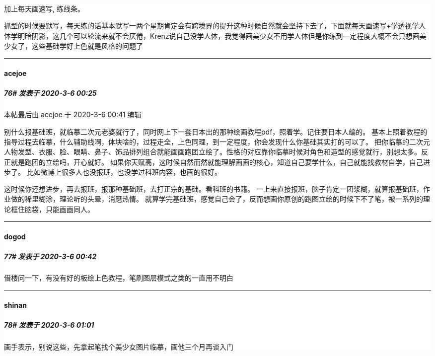 加上每天画速写, 练线条。

抓型的时候要默写，每天练的话基本默写一两个星期肯定会有跨境界的提升这种时候自然就会坚持下去了，下面就每天画速写+学透视学人体学明暗阴影，这几个可以轮流来就不会厌倦，Krenz说自己没学人体，我觉得画美少女不用学人体但是你练到一定程度大概不会只想画美少女了，这些基础学好上色就是风格的问题了







-----

####  acejoe  
##### 76#       发表于 2020-3-6 00:25



 本帖最后由 acejoe 于 2020-3-6 00:41 编辑 

别什么报基础班，就临摹二次元老婆就行了，同时网上下一套日本出的那种绘画教程pdf，照着学。记住要日本人编的。
基本上照着教程的指导过程去临摹，什么辅助线啊，体块啥的，过程走全，上色同理，到一定程度，你会发现什么你基础其实打的可以了。
把你临摹的二次元人物发型、衣服、脸、眼睛、鼻子、饰品排列组合就能画画跑团立绘了。性格的对应靠你临摹时候对角色和造型的感觉就行，别想太多。反正就是跑团的立绘吗，开心就好。
如果你天赋高，这时候自然而然就能理解画画的核心，知道自己要学什么，自己就能找教材自学，自己进步了。
比如微博上很多人也没报班，也没学过科班内容，也画的很好。

这时候你还想进步，再去报班，报那种基础班，去打正宗的基础。看科班的书籍。
一上来直接报班，脑子肯定一团浆糊，就算报基础班，作业做的稀里糊涂，理论听的头晕，消磨热情。
就算学完基础班，感觉自己会了，反而想画你原创的跑图立绘的时候下不了笔，被一系列的理论框住脑袋，只能画画同人。







-----

####  dogod  
##### 77#       发表于 2020-3-6 00:42




借楼问一下，有没有好的板绘上色教程，笔刷图层模式之类的一直用不明白







-----

####  shinan  
##### 78#       发表于 2020-3-6 01:01




画手表示，别说这些，先拿起笔找个美少女图片临摹，画他三个月再谈入门





                                               